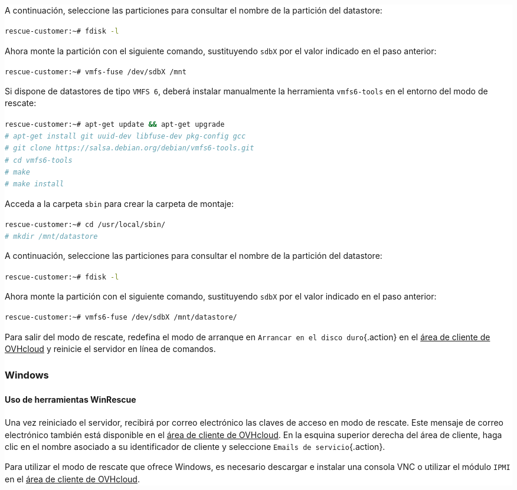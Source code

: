 A continuación, seleccione las particiones para consultar el nombre de la partición del datastore:

```bash
rescue-customer:~# fdisk -l
```

Ahora monte la partición con el siguiente comando, sustituyendo `sdbX` por el valor indicado en el paso anterior:

```bash
rescue-customer:~# vmfs-fuse /dev/sdbX /mnt
```

Si dispone de datastores de tipo `VMFS 6`, deberá instalar manualmente la herramienta `vmfs6-tools` en el entorno del modo de rescate:

```bash
rescue-customer:~# apt-get update && apt-get upgrade
# apt-get install git uuid-dev libfuse-dev pkg-config gcc
# git clone https://salsa.debian.org/debian/vmfs6-tools.git
# cd vmfs6-tools
# make
# make install
```

Acceda a la carpeta `sbin` para crear la carpeta de montaje:

```bash
rescue-customer:~# cd /usr/local/sbin/
# mkdir /mnt/datastore
```

A continuación, seleccione las particiones para consultar el nombre de la partición del datastore:

```bash
rescue-customer:~# fdisk -l
```

Ahora monte la partición con el siguiente comando, sustituyendo `sdbX` por el valor indicado en el paso anterior:

```bash
rescue-customer:~# vmfs6-fuse /dev/sdbX /mnt/datastore/
```

Para salir del modo de rescate, redefina el modo de arranque en `Arrancar en el disco duro`{.action} en el [área de cliente de OVHcloud](https://ca.ovh.com/auth/?action=gotomanager&from=https://www.ovh.com/world/&ovhSubsidiary=ws) y reinicie el servidor en línea de comandos.

### Windows <a name="windowsrescue"></a>

#### Uso de herramientas WinRescue

Una vez reiniciado el servidor, recibirá por correo electrónico las claves de acceso en modo de rescate. Este mensaje de correo electrónico también está disponible en el [área de cliente de OVHcloud](https://ca.ovh.com/auth/?action=gotomanager&from=https://www.ovh.com/world/&ovhSubsidiary=ws). En la esquina superior derecha del área de cliente, haga clic en el nombre asociado a su identificador de cliente y seleccione `Emails de servicio`{.action}.

Para utilizar el modo de rescate que ofrece Windows, es necesario descargar e instalar una consola VNC o utilizar el módulo `IPMI` en el [área de cliente de OVHcloud](https://ca.ovh.com/auth/?action=gotomanager&from=https://www.ovh.com/world/&ovhSubsidiary=ws).
